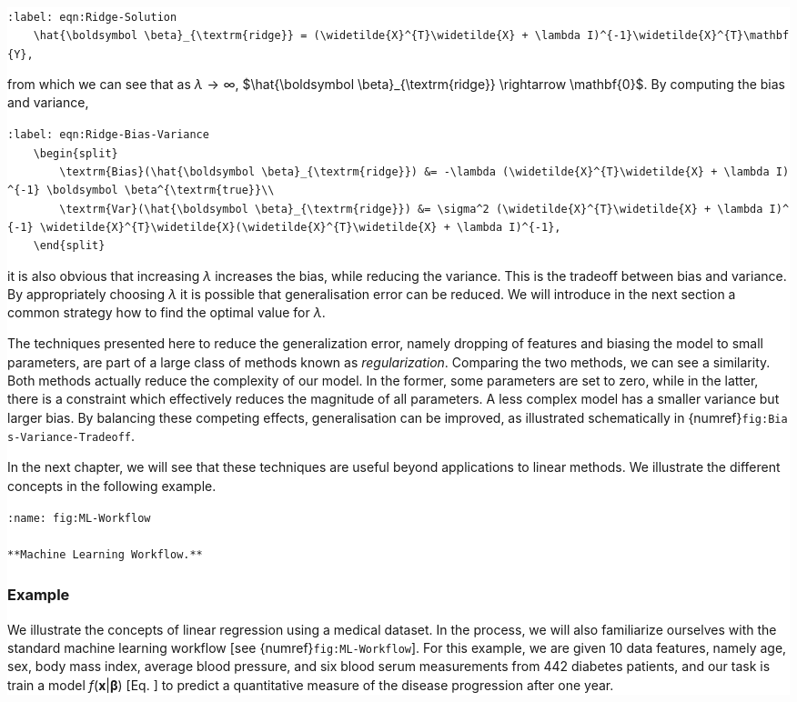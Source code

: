 ```{math}
:label: eqn:Ridge-Solution
    \hat{\boldsymbol \beta}_{\textrm{ridge}} = (\widetilde{X}^{T}\widetilde{X} + \lambda I)^{-1}\widetilde{X}^{T}\mathbf{Y},
```

from which we can see that as $\lambda \rightarrow \infty$,
$\hat{\boldsymbol \beta}_{\textrm{ridge}} \rightarrow \mathbf{0}$. By computing the
bias and variance, 

```{math}
:label: eqn:Ridge-Bias-Variance
    \begin{split}
        \textrm{Bias}(\hat{\boldsymbol \beta}_{\textrm{ridge}}) &= -\lambda (\widetilde{X}^{T}\widetilde{X} + \lambda I)^{-1} \boldsymbol \beta^{\textrm{true}}\\
        \textrm{Var}(\hat{\boldsymbol \beta}_{\textrm{ridge}}) &= \sigma^2 (\widetilde{X}^{T}\widetilde{X} + \lambda I)^{-1} \widetilde{X}^{T}\widetilde{X}(\widetilde{X}^{T}\widetilde{X} + \lambda I)^{-1},
    \end{split}
``` 

it is also obvious that increasing $\lambda$ increases
the bias, while reducing the variance. This is the tradeoff between bias
and variance. By appropriately choosing $\lambda$ it is possible that
generalisation error can be reduced. We will introduce in the next
section a common strategy how to find the optimal value for $\lambda$.

The techniques presented here to reduce the generalization error, namely
dropping of features and biasing the model to small parameters, are part
of a large class of methods known as *regularization*. Comparing the two
methods, we can see a similarity. Both methods actually reduce the
complexity of our model. In the former, some parameters are set to zero,
while in the latter, there is a constraint which effectively reduces the
magnitude of all parameters. A less complex model has a smaller variance
but larger bias. By balancing these competing effects, generalisation
can be improved, as illustrated schematically in {numref}`fig:Bias-Variance-Tradeoff`.

In the next chapter, we will see that these techniques are useful beyond
applications to linear methods. We illustrate the different concepts in
the following example.

```{figure} ../_static/lecture_specific/supervised-ml_wo_NN/ML_Workflow.png
:name: fig:ML-Workflow

**Machine Learning Workflow.**
```


### Example

We illustrate the concepts of linear regression using a medical dataset.
In the process, we will also familiarize ourselves with the standard
machine learning workflow \[see {numref}`fig:ML-Workflow`\]. For this example, we are given $10$
data features, namely age, sex, body mass index, average blood pressure,
and six blood serum measurements from $442$ diabetes patients, and our
task is train a model $f(\mathbf{x}|\boldsymbol \beta)$
\[Eq. [](eqn:Univariate-Linear-Model)\] to predict a quantitative
measure of the disease progression after one year.


[^1]: <https://www4.stat.ncsu.edu/~boos/var.select/diabetes.html>
[^2]: Note that the constraints for the minimization are not equalities,
[^3]: Note that the softmax function for two classes is the logistic